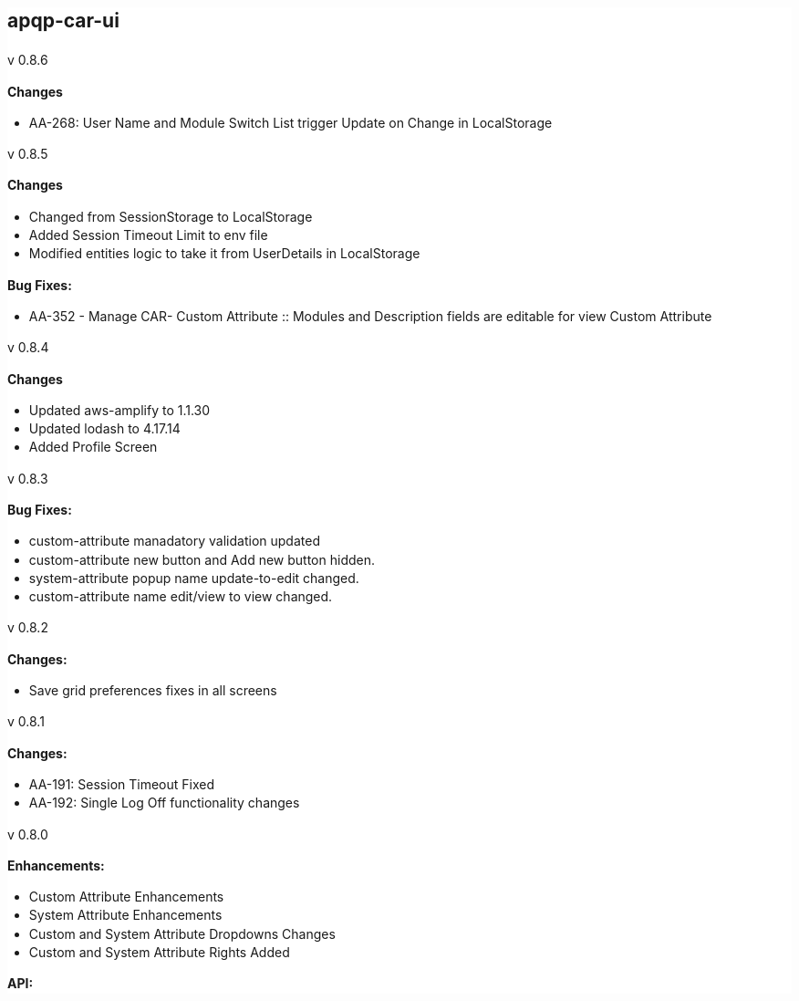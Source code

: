 ## apqp-car-ui

v 0.8.6

**Changes**

- AA-268: User Name and Module Switch List trigger Update on Change in LocalStorage

v 0.8.5

**Changes**

- Changed from SessionStorage to LocalStorage
- Added Session Timeout Limit to env file
- Modified entities logic to take it from UserDetails in LocalStorage

**Bug Fixes:**

- AA-352 - Manage CAR- Custom Attribute :: Modules and Description fields are editable for view Custom Attribute

v 0.8.4

**Changes**

- Updated aws-amplify to 1.1.30
- Updated lodash to 4.17.14
- Added Profile Screen

v 0.8.3

**Bug Fixes:**

- custom-attribute manadatory validation updated
- custom-attribute new button and Add new button hidden.
- system-attribute popup name update-to-edit changed.
- custom-attribute name edit/view to view changed.

v 0.8.2

**Changes:**

- Save grid preferences fixes in all screens

v 0.8.1

**Changes:**

- AA-191: Session Timeout Fixed
- AA-192: Single Log Off functionality changes

v 0.8.0

**Enhancements:**

- Custom Attribute Enhancements
- System Attribute Enhancements
- Custom and System Attribute Dropdowns Changes
- Custom and System Attribute Rights Added

**API:**
